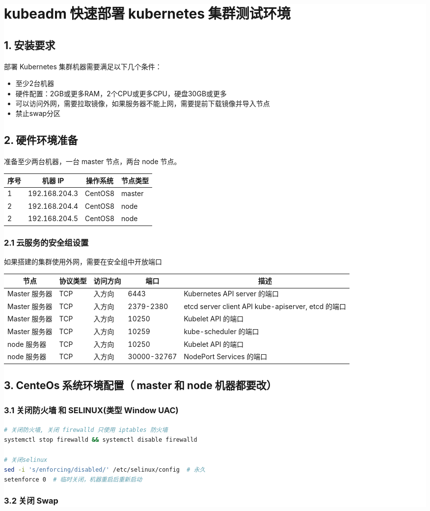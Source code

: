 # kubeadm 快速部署 kubernetes 集群测试环境

## 1. 安装要求

部署 Kubernetes 集群机器需要满足以下几个条件：

- 至少2台机器
- 硬件配置：2GB或更多RAM，2个CPU或更多CPU，硬盘30GB或更多
- 可以访问外网，需要拉取镜像，如果服务器不能上网，需要提前下载镜像并导入节点
- 禁止swap分区

## 2. 硬件环境准备

准备至少两台机器，一台 master 节点，两台 node 节点。

| 序号 |  机器 IP     | 操作系统 | 节点类型 |
| --- | --           |  --      |    --   |
| 1   | 192.168.204.3 | CentOS8  | master  |
| 2   | 192.168.204.4 | CentOS8  |  node   |
| 2   | 192.168.204.5 | CentOS8  |  node   |

### 2.1 云服务的安全组设置

如果搭建的集群使用外网，需要在安全组中开放端口

|  节点              |  协议类型| 访问方向     |  端口  |   描述 |  
|   --               | --      | --      | --    |  --      | 
|  Master 服务器     | TCP     |	入方向	| 6443	| Kubernetes API server	的端口 |
|   Master 服务器    | TCP	    | 入方向	| 2379-2380	| etcd server client API	kube-apiserver, etcd 的端口 |
|   Master 服务器    | TCP	    | 入方向	| 10250	| Kubelet API	的端口 |
|   Master 服务器    | TCP	    | 入方向	| 10259	| kube-scheduler	的端口 |
| node 服务器        | TCP      | 入方向	| 10250 | Kubelet API	的端口 |
| node 服务器        | TCP      | 入方向	| 30000-32767 |  NodePort Services 的端口 |


## 3. CenteOs 系统环境配置（ master 和 node 机器都要改）

### 3.1 关闭防火墙 和 SELINUX(类型 Window UAC)

```bash
# 关闭防火墙, 关闭 firewalld 只使用 iptables 防火墙
systemctl stop firewalld && systemctl disable firewalld

# 关闭selinux
sed -i 's/enforcing/disabled/' /etc/selinux/config  # 永久
setenforce 0  # 临时关闭，机器重启后重新启动
```
### 3.2 关闭 Swap
